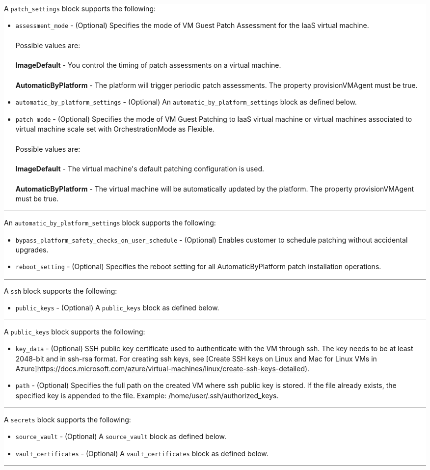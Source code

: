 A `patch_settings` block supports the following:

* `assessment_mode` - (Optional) Specifies the mode of VM Guest Patch Assessment for the IaaS virtual
machine.<br /><br /> Possible values are:<br /><br /> **ImageDefault** - You
control the timing of patch assessments on a virtual machine. <br /><br />
**AutomaticByPlatform** - The platform will trigger periodic patch assessments.
The property provisionVMAgent must be true.

* `automatic_by_platform_settings` - (Optional) An `automatic_by_platform_settings` block as defined below.

* `patch_mode` - (Optional) Specifies the mode of VM Guest Patching to IaaS virtual machine or virtual
machines associated to virtual machine scale set with OrchestrationMode as
Flexible.<br /><br /> Possible values are:<br /><br /> **ImageDefault** - The
virtual machine's default patching configuration is used. <br /><br />
**AutomaticByPlatform** - The virtual machine will be automatically updated by
the platform. The property provisionVMAgent must be true.

---

An `automatic_by_platform_settings` block supports the following:

* `bypass_platform_safety_checks_on_user_schedule` - (Optional) Enables customer to schedule patching without accidental upgrades.

* `reboot_setting` - (Optional) Specifies the reboot setting for all AutomaticByPlatform patch installation
operations.

---

A `ssh` block supports the following:

* `public_keys` - (Optional) A `public_keys` block as defined below.

---

A `public_keys` block supports the following:

* `key_data` - (Optional) SSH public key certificate used to authenticate with the VM through ssh. The
key needs to be at least 2048-bit and in ssh-rsa format. For creating ssh keys,
see [Create SSH keys on Linux and Mac for Linux VMs in
Azure]https://docs.microsoft.com/azure/virtual-machines/linux/create-ssh-keys-detailed).

* `path` - (Optional) Specifies the full path on the created VM where ssh public key is stored. If
the file already exists, the specified key is appended to the file. Example:
/home/user/.ssh/authorized_keys.

---

A `secrets` block supports the following:

* `source_vault` - (Optional) A `source_vault` block as defined below.

* `vault_certificates` - (Optional) A `vault_certificates` block as defined below.

---